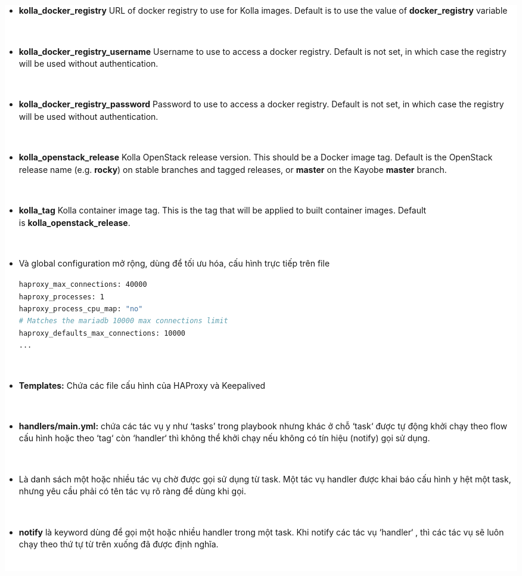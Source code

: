   - **kolla_docker_registry**
   URL of docker registry to use for Kolla images. Default is to use the value of **docker_registry** variable
</br>

  - **kolla_docker_registry_username**
   Username to use to access a docker registry. Default is not set, in which case the registry will be used without authentication.
</br>

  - **kolla_docker_registry_password**
   Password to use to access a docker registry. Default is not set, in which case the registry will be used without authentication.
</br>

  - **kolla_openstack_release**
   Kolla OpenStack release version. This should be a Docker image tag. Default is the OpenStack release name (e.g. **rocky**) on stable branches and tagged releases, or **master** on the Kayobe **master** branch.
</br>

  - **kolla_tag**
   Kolla container image tag. This is the tag that will be applied to built container images. Default is **kolla_openstack_release**.
</br>

- Và global configuration mở rộng, dùng để tối ưu hóa, cấu hình trực tiếp trên file

    ```sh
    haproxy_max_connections: 40000
    haproxy_processes: 1
    haproxy_process_cpu_map: "no"
    # Matches the mariadb 10000 max connections limit
    haproxy_defaults_max_connections: 10000
    ...
    ```

</br>

- **Templates:** Chứa các file cấu hình của HAProxy và Keepalived
</br>

- **handlers/main.yml:** chứa các tác vụ y như ‘tasks’ trong playbook nhưng khác ở chỗ ‘task‘ được tự động khởi chạy theo flow cấu hình hoặc theo ‘tag‘ còn ‘handler‘ thì không thể khởi chạy nếu không có tín hiệu (notify) gọi sử dụng.
</br>

  - Là danh sách một hoặc nhiều tác vụ chờ được gọi sử dụng từ task. Một tác vụ handler được khai báo cấu hình y hệt một task, nhưng yêu cầu phải có tên tác vụ rõ ràng để dùng khi gọi.
</br>

  - **notify** là keyword dùng để gọi một hoặc nhiều handler trong một task. Khi notify các tác vụ ‘handler‘ , thì các tác vụ sẽ luôn chạy theo thứ tự từ trên xuống đã được định nghĩa.
</br>
